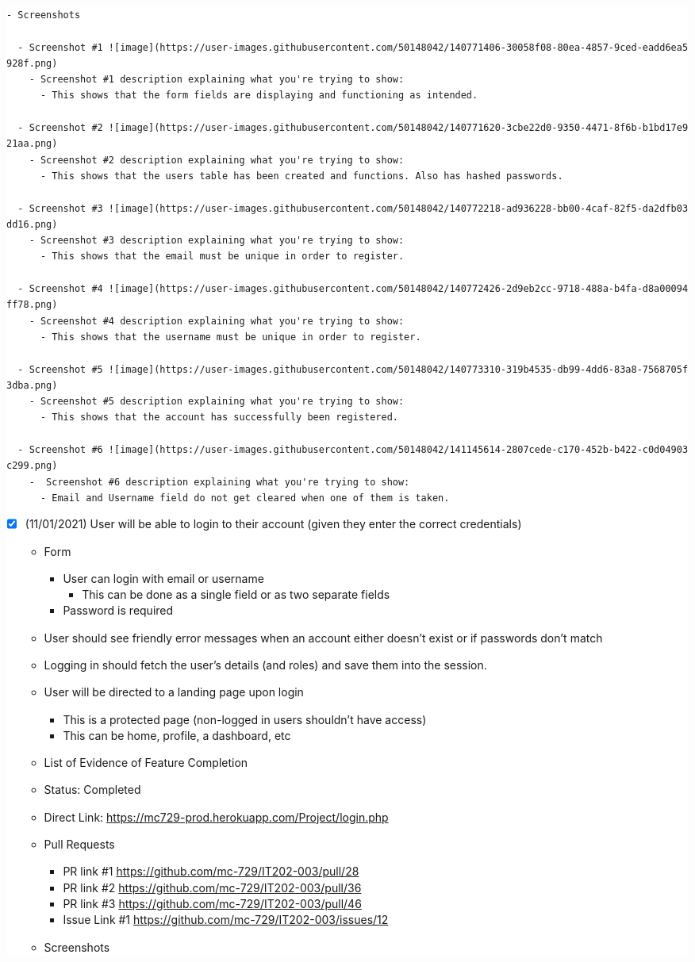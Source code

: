     - Screenshots
     
      - Screenshot #1 ![image](https://user-images.githubusercontent.com/50148042/140771406-30058f08-80ea-4857-9ced-eadd6ea5928f.png) 
        - Screenshot #1 description explaining what you're trying to show:
          - This shows that the form fields are displaying and functioning as intended.
     
      - Screenshot #2 ![image](https://user-images.githubusercontent.com/50148042/140771620-3cbe22d0-9350-4471-8f6b-b1bd17e921aa.png) 
        - Screenshot #2 description explaining what you're trying to show:
          - This shows that the users table has been created and functions. Also has hashed passwords.
     
      - Screenshot #3 ![image](https://user-images.githubusercontent.com/50148042/140772218-ad936228-bb00-4caf-82f5-da2dfb03dd16.png)
        - Screenshot #3 description explaining what you're trying to show:
          - This shows that the email must be unique in order to register.
     
      - Screenshot #4 ![image](https://user-images.githubusercontent.com/50148042/140772426-2d9eb2cc-9718-488a-b4fa-d8a00094ff78.png)
        - Screenshot #4 description explaining what you're trying to show:
          - This shows that the username must be unique in order to register.
     
      - Screenshot #5 ![image](https://user-images.githubusercontent.com/50148042/140773310-319b4535-db99-4dd6-83a8-7568705f3dba.png)
        - Screenshot #5 description explaining what you're trying to show:
          - This shows that the account has successfully been registered.
      
      - Screenshot #6 ![image](https://user-images.githubusercontent.com/50148042/141145614-2807cede-c170-452b-b422-c0d04903c299.png)
        -  Screenshot #6 description explaining what you're trying to show:
          - Email and Username field do not get cleared when one of them is taken.

- [X] \(11/01/2021) User will be able to login to their account (given they enter the correct credentials) 

  - Form
    - User can login with email or username
      - This can be done as a single field or as two separate fields
    - Password is required
  - User should see friendly error messages when an account either doesn’t exist or if passwords don’t match
  - Logging in should fetch the user’s details (and roles) and save them into the session.
  - User will be directed to a landing page upon login
    - This is a protected page (non-logged in users shouldn’t have access)
    - This can be home, profile, a dashboard, etc
  -  List of Evidence of Feature Completion
    - Status: Completed
    - Direct Link: https://mc729-prod.herokuapp.com/Project/login.php
    - Pull Requests
      - PR link #1 https://github.com/mc-729/IT202-003/pull/28
      - PR link #2 https://github.com/mc-729/IT202-003/pull/36
      - PR link #3 https://github.com/mc-729/IT202-003/pull/46 
      - Issue Link #1 https://github.com/mc-729/IT202-003/issues/12
    
    - Screenshots
      